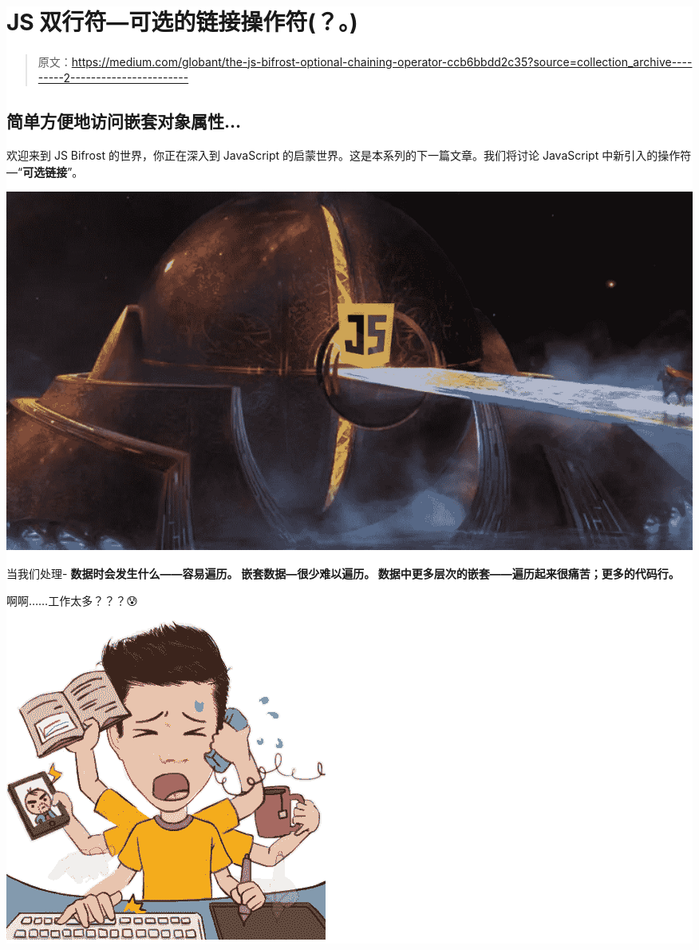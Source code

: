 # JS 双行符—可选的链接操作符(？。)

> 原文：<https://medium.com/globant/the-js-bifrost-optional-chaining-operator-ccb6bbdd2c35?source=collection_archive---------2----------------------->

## 简单方便地访问嵌套对象属性…

欢迎来到 JS Bifrost 的世界，你正在深入到 JavaScript 的启蒙世界。这是本系列的下一篇文章。我们将讨论 JavaScript 中新引入的操作符—“**可选链接**”。

![](img/e512fbf32f62746bded0fc3f33bd89dd.png)

当我们处理-
**数据时会发生什么——容易遍历。**
**嵌套数据—很少难以遍历。
数据中更多层次的嵌套——遍历起来很痛苦；更多的代码行。**

啊啊……工作太多？？？😰

![](img/42737d6daea94a9825640cc94bbf7e56.png)
